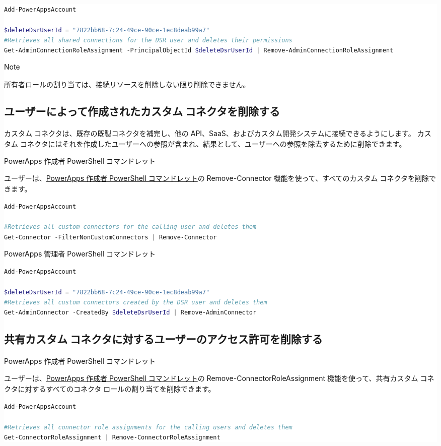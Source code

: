 ```PowerShell
Add-PowerAppsAccount

$deleteDsrUserId = "7822bb68-7c24-49ce-90ce-1ec8deab99a7"
#Retrieves all shared connections for the DSR user and deletes their permissions 
Get-AdminConnectionRoleAssignment -PrincipalObjectId $deleteDsrUserId | Remove-AdminConnectionRoleAssignment  

```
> [!NOTE]
> 所有者ロールの割り当ては、接続リソースを削除しない限り削除できません。
>
>

## <a name="delete-custom-connectors-created-by-the-user"></a>ユーザーによって作成されたカスタム コネクタを削除する

カスタム コネクタは、既存の既製コネクタを補完し、他の API、SaaS、およびカスタム開発システムに接続できるようにします。 カスタム コネクタにはそれを作成したユーザーへの参照が含まれ、結果として、ユーザーへの参照を除去するために削除できます。

PowerApps 作成者 PowerShell コマンドレット

ユーザーは、[PowerApps 作成者 PowerShell コマンドレット](https://go.microsoft.com/fwlink/?linkid=871448)の Remove-Connector 機能を使って、すべてのカスタム コネクタを削除できます。

```PowerShell
Add-PowerAppsAccount

#Retrieves all custom connectors for the calling user and deletes them
Get-Connector -FilterNonCustomConnectors | Remove-Connector
```

PowerApps 管理者 PowerShell コマンドレット
```PowerShell
Add-PowerAppsAccount

$deleteDsrUserId = "7822bb68-7c24-49ce-90ce-1ec8deab99a7"
#Retrieves all custom connectors created by the DSR user and deletes them 
Get-AdminConnector -CreatedBy $deleteDsrUserId | Remove-AdminConnector  

```

## <a name="delete-the-users-permissions-to-shared-custom-connectors"></a>共有カスタム コネクタに対するユーザーのアクセス許可を削除する

PowerApps 作成者 PowerShell コマンドレット

ユーザーは、[PowerApps 作成者 PowerShell コマンドレット](https://go.microsoft.com/fwlink/?linkid=871448)の Remove-ConnectorRoleAssignment 機能を使って、共有カスタム コネクタに対するすべてのコネクタ ロールの割り当てを削除できます。

```PowerShell
Add-PowerAppsAccount

#Retrieves all connector role assignments for the calling users and deletes them
Get-ConnectorRoleAssignment | Remove-ConnectorRoleAssignment
```
